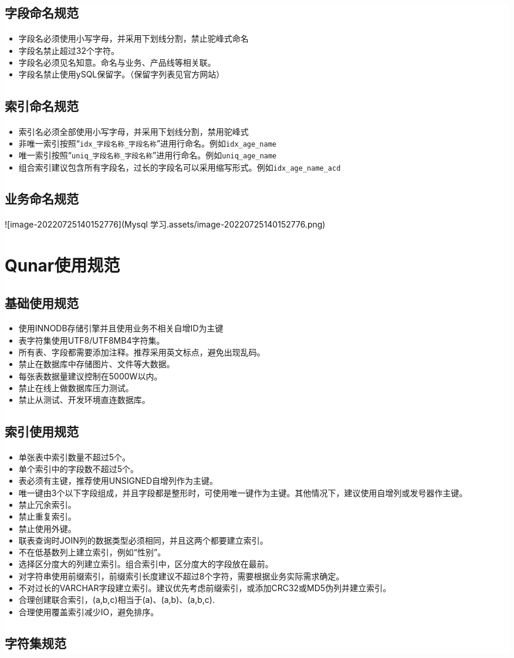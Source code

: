 ## 字段命名规范

- 字段名必须使用小写字母，并采用下划线分割，禁止驼峰式命名
- 字段名禁止超过32个字符。
- 字段名必须见名知意。命名与业务、产品线等相关联。
- 字段名禁止使用ySQL保留字。（保留字列表见官方网站）

## 索引命名规范

- 索引名必须全部使用小写字母，并采用下划线分割，禁用驼峰式
- 非唯一索引按照“`idx_字段名称_字段名称`”进用行命名。例如`idx_age_name`
- 唯一索引按照“`uniq_字段名称_字段名称`”进用行命名。例如`uniq_age_name`
- 组合索引建议包含所有字段名，过长的字段名可以采用缩写形式。例如`idx_age_name_acd` 

## 业务命名规范

![image-20220725140152776](Mysql 学习.assets/image-20220725140152776.png)

# Qunar使用规范

## 基础使用规范

- 使用INNODB存储引擎并且使用业务不相关自增ID为主键
- 表字符集使用UTF8/UTF8MB4字符集。
- 所有表、字段都需要添加注释。推荐采用英文标点，避免出现乱码。
- 禁止在数据库中存储图片、文件等大数据。
- 每张表数据量建议控制在5000W以内。
- 禁止在线上做数据库压力测试。
- 禁止从测试、开发环境直连数据库。

## 索引使用规范

- 单张表中索引数量不超过5个。
- 单个索引中的字段数不超过5个。
- 表必须有主键，推荐使用UNSIGNED自增列作为主键。
- 唯一键由3个以下字段组成，并且字段都是整形时，可使用唯一键作为主键。其他情况下，建议使用自增列或发号器作主键。
- 禁止冗余索引。
- 禁止重复索引。
- 禁止使用外键。
- 联表查询时JOIN列的数据类型必须相同，并且这两个都要建立索引。
- 不在低基数列上建立索引，例如“性别”。
- 选择区分度大的列建立索引。组合索引中，区分度大的字段放在最前。
- 对字符串使用前缀索引，前缀索引长度建议不超过8个字符，需要根据业务实际需求确定。
- 不对过长的VARCHAR字段建立索引。建议优先考虑前缀索引，或添加CRC32或MD5伪列并建立索引。
- 合理创建联合索引，(a,b,c)相当于(a)、(a,b)、(a,b,c).
- 合理使用覆盖索引减少IO，避免排序。

## 字符集规范
